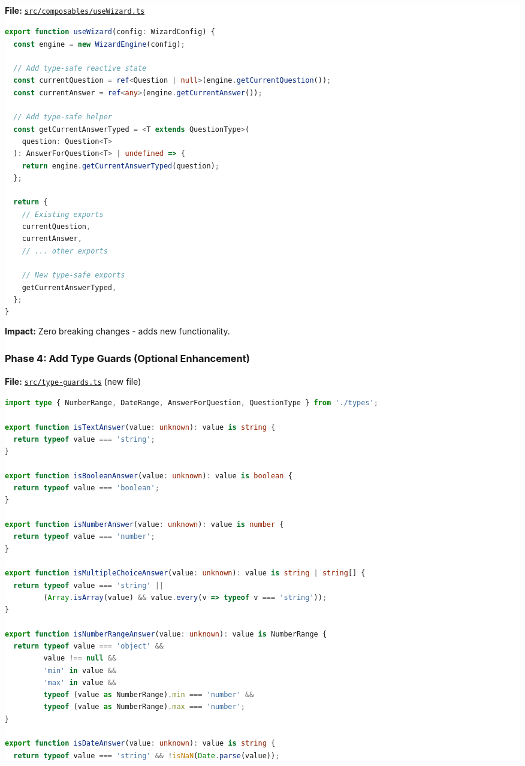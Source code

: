 **File:** [`src/composables/useWizard.ts`](src/composables/useWizard.ts)

```typescript
export function useWizard(config: WizardConfig) {
  const engine = new WizardEngine(config);
  
  // Add type-safe reactive state
  const currentQuestion = ref<Question | null>(engine.getCurrentQuestion());
  const currentAnswer = ref<any>(engine.getCurrentAnswer());
  
  // Add type-safe helper
  const getCurrentAnswerTyped = <T extends QuestionType>(
    question: Question<T>
  ): AnswerForQuestion<T> | undefined => {
    return engine.getCurrentAnswerTyped(question);
  };
  
  return {
    // Existing exports
    currentQuestion,
    currentAnswer,
    // ... other exports
    
    // New type-safe exports
    getCurrentAnswerTyped,
  };
}
```

**Impact:** Zero breaking changes - adds new functionality.

### Phase 4: Add Type Guards (Optional Enhancement)

**File:** [`src/type-guards.ts`](src/type-guards.ts) (new file)

```typescript
import type { NumberRange, DateRange, AnswerForQuestion, QuestionType } from './types';

export function isTextAnswer(value: unknown): value is string {
  return typeof value === 'string';
}

export function isBooleanAnswer(value: unknown): value is boolean {
  return typeof value === 'boolean';
}

export function isNumberAnswer(value: unknown): value is number {
  return typeof value === 'number';
}

export function isMultipleChoiceAnswer(value: unknown): value is string | string[] {
  return typeof value === 'string' || 
         (Array.isArray(value) && value.every(v => typeof v === 'string'));
}

export function isNumberRangeAnswer(value: unknown): value is NumberRange {
  return typeof value === 'object' && 
         value !== null && 
         'min' in value && 
         'max' in value &&
         typeof (value as NumberRange).min === 'number' &&
         typeof (value as NumberRange).max === 'number';
}

export function isDateAnswer(value: unknown): value is string {
  return typeof value === 'string' && !isNaN(Date.parse(value));
```